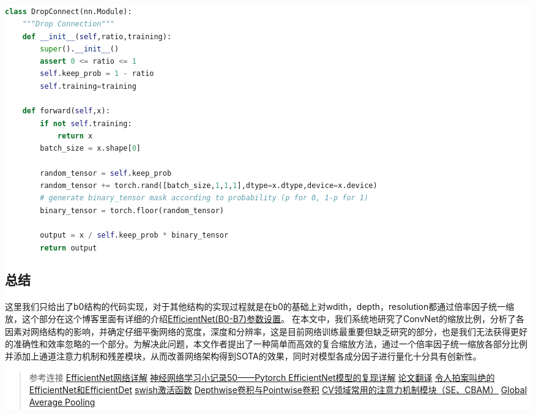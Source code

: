 ```python
class DropConnect(nn.Module):
    """Drop Connection"""
    def __init__(self,ratio,training):
        super().__init__()
        assert 0 <= ratio <= 1
        self.keep_prob = 1 - ratio
        self.training=training

    def forward(self,x):
        if not self.training:
            return x
        batch_size = x.shape[0]

        random_tensor = self.keep_prob
        random_tensor += torch.rand([batch_size,1,1,1],dtype=x.dtype,device=x.device)
        # generate binary_tensor mask according to probability (p for 0, 1-p for 1)
        binary_tensor = torch.floor(random_tensor)

        output = x / self.keep_prob * binary_tensor
        return output
```

## 总结
这里我们只给出了b0结构的代码实现，对于其他结构的实现过程就是在b0的基础上对wdith，depth，resolution都通过倍率因子统一缩放，这个部分在这个博客里面有详细的介绍[EfficientNet(B0-B7)参数设置](https://blog.csdn.net/qq_37541097/article/details/114434046)。
在本文中，我们系统地研究了ConvNet的缩放比例，分析了各因素对网络结构的影响，并确定仔细平衡网络的宽度，深度和分辨率，这是目前网络训练最重要但缺乏研究的部分，也是我们无法获得更好的准确性和效率忽略的一个部分。为解决此问题，本文作者提出了一种简单而高效的复合缩放方法，通过一个倍率因子统一缩放各部分比例并添加上通道注意力机制和残差模块，从而改善网络架构得到SOTA的效果，同时对模型各成分因子进行量化十分具有创新性。
> 参考连接
> [EfficientNet网络详解](https://blog.csdn.net/qq_37541097/article/details/114434046)
> [神经网络学习小记录50——Pytorch EfficientNet模型的复现详解](https://blog.csdn.net/weixin_44791964/article/details/106733795)
> [论文翻译](https://blog.csdn.net/weixin_42464187/article/details/100939130)
> [令人拍案叫绝的EfficientNet和EfficientDet](https://zhuanlan.zhihu.com/p/96773680)
> [swish激活函数](https://www.cnblogs.com/makefile/p/activation-function.html)
> [Depthwise卷积与Pointwise卷积](https://blog.csdn.net/tintinetmilou/article/details/81607721)
> [CV领域常用的注意力机制模块（SE、CBAM）](https://blog.csdn.net/weixin_42907473/article/details/106525668)
> [Global Average Pooling](https://blog.csdn.net/fjsd155/article/details/88953153)